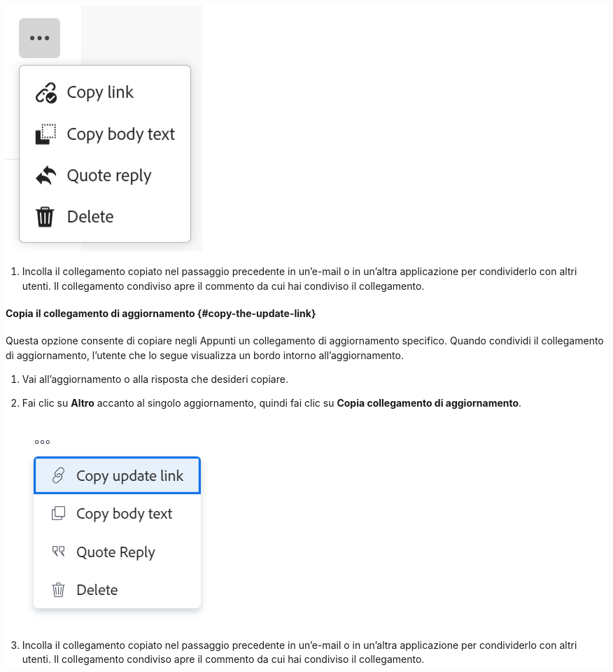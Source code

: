    ![](assets/update-stream-comment-menu-marked-350x152.png)

1. Incolla il collegamento copiato nel passaggio precedente in un’e-mail o in un’altra applicazione per condividerlo con altri utenti. Il collegamento condiviso apre il commento da cui hai condiviso il collegamento.

#### Copia il collegamento di aggiornamento {#copy-the-update-link}

Questa opzione consente di copiare negli Appunti un collegamento di aggiornamento specifico. Quando condividi il collegamento di aggiornamento, l’utente che lo segue visualizza un bordo intorno all’aggiornamento.

1. Vai all’aggiornamento o alla risposta che desideri copiare.
1. Fai clic su **Altro** accanto al singolo aggiornamento, quindi fai clic su **Copia collegamento di aggiornamento**.

   ![](assets/copy-update-link-old-ui.png)

1. Incolla il collegamento copiato nel passaggio precedente in un’e-mail o in un’altra applicazione per condividerlo con altri utenti. Il collegamento condiviso apre il commento da cui hai condiviso il collegamento.
